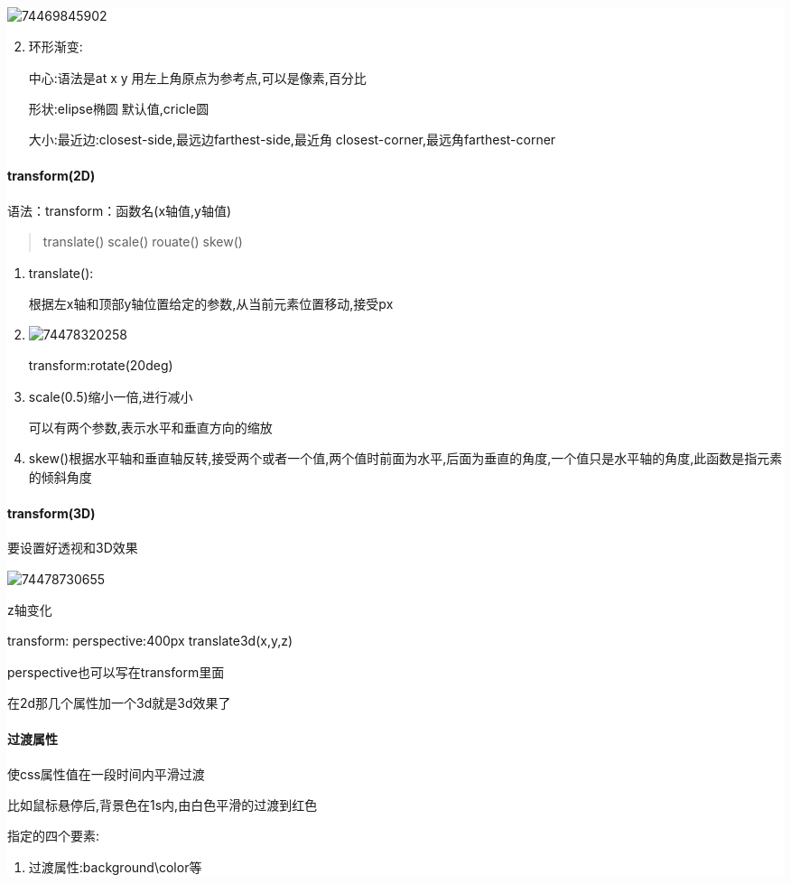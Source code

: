 ![74469845902](C:\Users\zxh\Desktop\前端\css\css.assets\1744698459026.png)

2. 环形渐变:

   中心:语法是at x y 用左上角原点为参考点,可以是像素,百分比

   形状:elipse椭圆 默认值,cricle圆

   大小:最近边:closest-side,最远边farthest-side,最近角 closest-corner,最远角farthest-corner







####  transform(2D)

语法：transform：函数名(x轴值,y轴值)

> translate()    scale()       rouate()      skew()

1. translate():

   根据左x轴和顶部y轴位置给定的参数,从当前元素位置移动,接受px

2. ![74478320258](C:\Users\zxh\Desktop\前端\css\css.assets\1744783202582.png)

   transform:rotate(20deg)

3. scale(0.5)缩小一倍,进行减小

   可以有两个参数,表示水平和垂直方向的缩放 

4. skew()根据水平轴和垂直轴反转,接受两个或者一个值,两个值时前面为水平,后面为垂直的角度,一个值只是水平轴的角度,此函数是指元素的倾斜角度



####  transform(3D)

要设置好透视和3D效果

 ![74478730655](C:\Users\zxh\Desktop\前端\css\css.assets\1744787306554.png)

z轴变化

transform: perspective:400px  translate3d(x,y,z)

perspective也可以写在transform里面

在2d那几个属性加一个3d就是3d效果了







####  过渡属性

使css属性值在一段时间内平滑过渡

比如鼠标悬停后,背景色在1s内,由白色平滑的过渡到红色

指定的四个要素:

1. 过渡属性:background\color等
